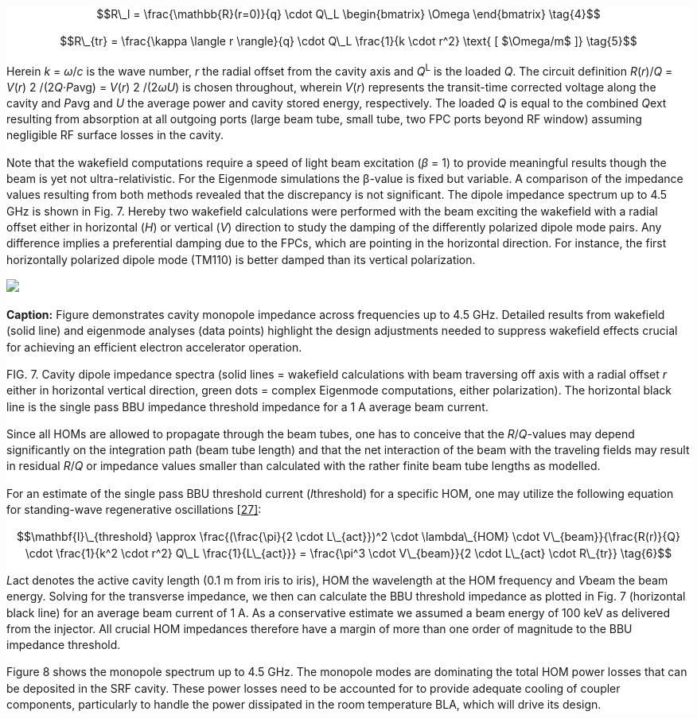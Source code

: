 $$R\_l = \frac{\mathbb{R}(r=0)}{q} \cdot Q\_L \begin{bmatrix} \Omega \end{bmatrix} \tag{4}$$

$$R\_{tr} = \frac{\kappa \langle r \rangle}{q} \cdot Q\_L \frac{1}{k \cdot r^2} \text{ [ $\Omega/m$ ]} \tag{5}$$

Herein *k* = *ω*/*c* is the wave number, *r* the radial offset from the cavity axis and *Q*<sup>L</sup> is the loaded *Q*. The circuit definition *R*(*r*)/*Q* = *V*(*r*) 2 /(2*Q*·*P*avg) = *V*(*r*) 2 /(2*ωU*) is chosen throughout, wherein *V*(*r*) represents the transit-time corrected voltage along the cavity and *P*avg and *U* the average power and cavity stored energy, respectively. The loaded *Q* is equal to the combined *Q*ext resulting from absorption at all outgoing ports (large beam tube, small tube, two FPC ports beyond RF window) assuming negligible RF surface losses in the cavity.

Note that the wakefield computations require a speed of light beam excitation (*β* = 1) to provide meaningful results though the beam is yet not ultra-relativistic. For the Eigenmode simulations the β-value is fixed but variable. A comparison of the impedance values resulting from both methods revealed that the discrepancy is not significant. The dipole impedance spectrum up to 4.5 GHz is shown in Fig. 7. Hereby two wakefield calculations were performed with the beam exciting the wakefield with a radial offset either in horizontal (*H*) or vertical (*V*) direction to study the damping of the differently polarized dipole mode pairs. Any difference implies a preferential damping due to the FPCs, which are pointing in the horizontal direction. For instance, the first horizontally polarized dipole mode (TM110) is better damped than its vertical polarization.

![](0__page_17_Figure_0.jpeg)

**Caption:** Figure demonstrates cavity monopole impedance across frequencies up to 4.5 GHz. Detailed results from wakefield (solid line) and eigenmode analyses (data points) highlight the design adjustments needed to suppress wakefield effects crucial for achieving an efficient electron accelerator operation.


FIG. 7. Cavity dipole impedance spectra (solid lines = wakefield calculations with beam traversing off axis with a radial offset *r* either in horizontal vertical direction, green dots = complex Eigenmode computations, either polarization). The horizontal black line is the single pass BBU impedance threshold impedance for a 1 A average beam current.

Since all HOMs are allowed to propagate through the beam tubes, one has to conceive that the *R*/*Q*-values may depend significantly on the integration path (beam tube length) and that the net interaction of the beam with the traveling fields may result in residual *R*/*Q* or impedance values smaller than calculated with the rather finite beam tube lengths as modelled.

For an estimate of the single pass BBU threshold current (*I*threshold) for a specific HOM, one may utilize the following equation for standing-wave regenerative oscillations [[27\]](#page-56-13):

$$\mathbf{I}\_{threshold} \approx \frac{(\frac{\pi}{2 \cdot L\_{act}})^2 \cdot \lambda\_{HOM} \cdot V\_{beam}}{\frac{R(r)}{Q} \cdot \frac{1}{k^2 \cdot r^2} Q\_L \frac{1}{L\_{act}}} = \frac{\pi^3 \cdot V\_{beam}}{2 \cdot L\_{act} \cdot R\_{tr}} \tag{6}$$

*L*act denotes the active cavity length (0.1 m from iris to iris), HOM the wavelength at the HOM frequency and *V*beam the beam energy. Solving for the transverse impedance, we then can calculate the BBU threshold impedance as plotted in Fig. 7 (horizontal black line) for an average beam current of 1 A. As a conservative estimate we assumed a beam energy of 100 keV as delivered from the injector. All crucial HOM impedances therefore have a margin of more than one order of magnitude to the BBU impedance threshold.

Figure 8 shows the monopole spectrum up to 4.5 GHz. The monopole modes are dominating the total HOM power losses that can be deposited in the SRF cavity. These power losses need to be accounted for to provide adequate cooling of coupler components, particularly to handle the power dissipated in the room temperature BLA, which will drive its design.
